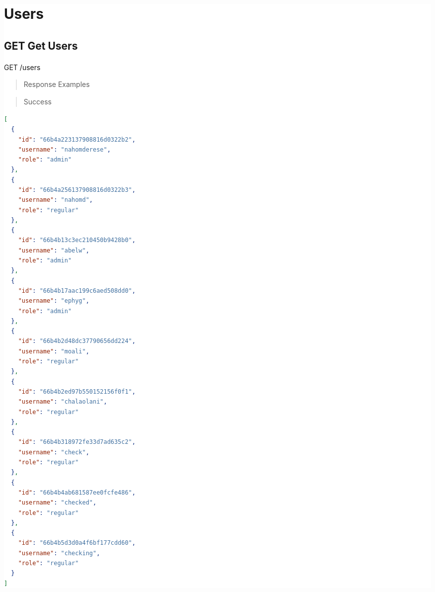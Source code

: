 # Users

## GET Get Users

GET /users

> Response Examples

> Success

```json
[
  {
    "id": "66b4a223137908816d0322b2",
    "username": "nahomderese",
    "role": "admin"
  },
  {
    "id": "66b4a256137908816d0322b3",
    "username": "nahomd",
    "role": "regular"
  },
  {
    "id": "66b4b13c3ec210450b9428b0",
    "username": "abelw",
    "role": "admin"
  },
  {
    "id": "66b4b17aac199c6aed508dd0",
    "username": "ephyg",
    "role": "admin"
  },
  {
    "id": "66b4b2d48dc37790656dd224",
    "username": "moali",
    "role": "regular"
  },
  {
    "id": "66b4b2ed97b550152156f0f1",
    "username": "chalaolani",
    "role": "regular"
  },
  {
    "id": "66b4b318972fe33d7ad635c2",
    "username": "check",
    "role": "regular"
  },
  {
    "id": "66b4b4ab681587ee0fcfe486",
    "username": "checked",
    "role": "regular"
  },
  {
    "id": "66b4b5d3d0a4f6bf177cdd60",
    "username": "checking",
    "role": "regular"
  }
]
```
